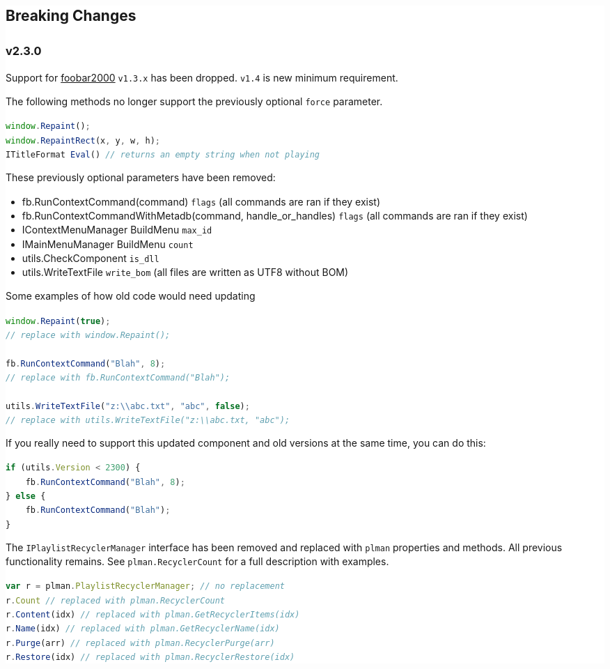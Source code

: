 ## Breaking Changes

### v2.3.0

Support for [foobar2000](https://foobar2000.org) `v1.3.x` has been dropped. `v1.4` is new minimum requirement.

The following methods no longer support the previously optional `force` parameter.

```js
window.Repaint();
window.RepaintRect(x, y, w, h);
ITitleFormat Eval() // returns an empty string when not playing
```

These previously optional parameters have been removed:

- fb.RunContextCommand(command) `flags` (all commands are ran if they exist)
- fb.RunContextCommandWithMetadb(command, handle_or_handles) `flags` (all commands are ran if they exist)
- IContextMenuManager BuildMenu `max_id`
- IMainMenuManager BuildMenu `count`
- utils.CheckComponent `is_dll`
- utils.WriteTextFile `write_bom` (all files are written as UTF8 without BOM)

Some examples of how old code would need updating

```js
window.Repaint(true);
// replace with window.Repaint();

fb.RunContextCommand("Blah", 8);
// replace with fb.RunContextCommand("Blah");

utils.WriteTextFile("z:\\abc.txt", "abc", false);
// replace with utils.WriteTextFile("z:\\abc.txt, "abc");
```

If you really need to support this updated component and old versions at the same time, you can do this:

```js
if (utils.Version < 2300) {
	fb.RunContextCommand("Blah", 8);
} else {
	fb.RunContextCommand("Blah");
}
```

The `IPlaylistRecyclerManager` interface has been removed and replaced with `plman` properties and methods. All previous functionality remains. See `plman.RecyclerCount` for a full description with examples.

```js
var r = plman.PlaylistRecyclerManager; // no replacement
r.Count // replaced with plman.RecyclerCount
r.Content(idx) // replaced with plman.GetRecyclerItems(idx)
r.Name(idx) // replaced with plman.GetRecyclerName(idx)
r.Purge(arr) // replaced with plman.RecyclerPurge(arr)
r.Restore(idx) // replaced with plman.RecyclerRestore(idx)
```
